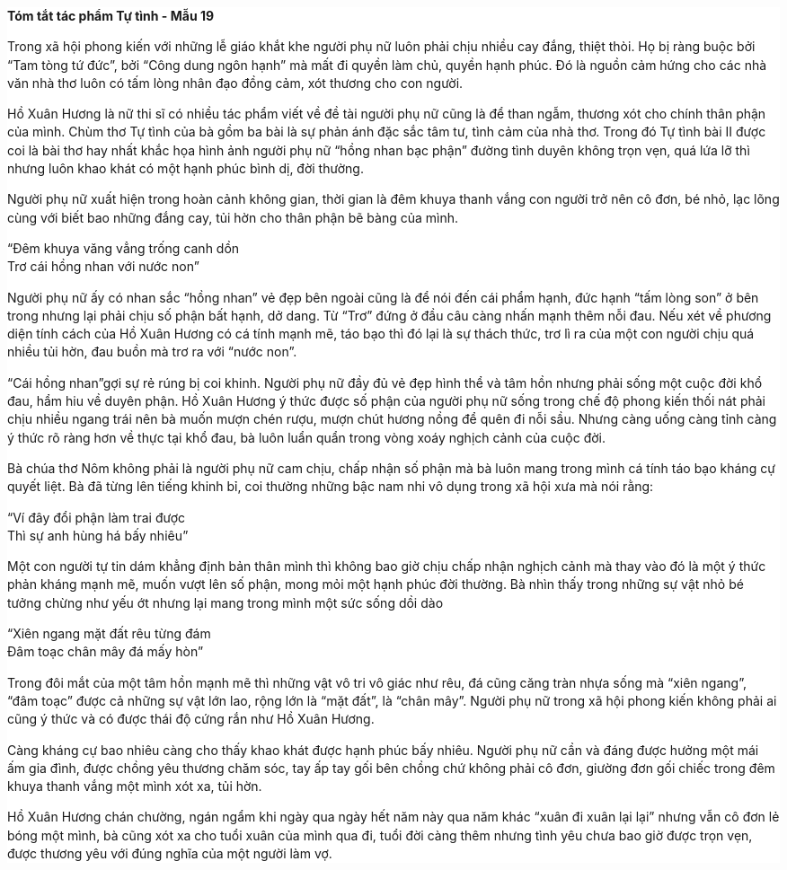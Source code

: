 **Tóm tắt tác phẩm Tự tình - Mẫu 19**

Trong xã hội phong kiến với những lễ giáo khắt khe người phụ nữ luôn phải chịu nhiều cay đắng, thiệt thòi. Họ bị ràng buộc bởi “Tam tòng tứ đức”, bởi “Công dung ngôn hạnh” mà mất đi quyền làm chủ, quyền hạnh phúc. Đó là nguồn cảm hứng cho các nhà văn nhà thơ luôn có tấm lòng nhân đạo đồng cảm, xót thương cho con người.

Hồ Xuân Hương là nữ thi sĩ có nhiều tác phẩm viết về đề tài người phụ nữ cũng là để than ngẫm, thương xót cho chính thân phận của mình. Chùm thơ Tự tình của bà gồm ba bài là sự phản ánh đặc sắc tâm tư, tình cảm của nhà thơ. Trong đó Tự tình bài II được coi là bài thơ hay nhất khắc họa hình ảnh người phụ nữ “hồng nhan bạc phận” đường tình duyên không trọn vẹn, quá lứa lỡ thì nhưng luôn khao khát có một hạnh phúc bình dị, đời thường.

Người phụ nữ xuất hiện trong hoàn cảnh không gian, thời gian là đêm khuya thanh vắng con người trở nên cô đơn, bé nhỏ, lạc lõng cùng với biết bao những đắng cay, tủi hờn cho thân phận bẽ bàng của mình.

“Đêm khuya văng vẳng trống canh dồn  
Trơ cái hồng nhan với nước non”

Người phụ nữ ấy có nhan sắc “hồng nhan” vẻ đẹp bên ngoài cũng là để nói đến cái phẩm hạnh, đức hạnh “tấm lòng son” ở bên trong nhưng lại phải chịu số phận bất hạnh, dở dang. Từ “Trơ” đứng ở đầu câu càng nhấn mạnh thêm nỗi đau. Nếu xét về phương diện tính cách của Hồ Xuân Hương có cá tính mạnh mẽ, táo bạo thì đó lại là sự thách thức, trơ lì ra của một con người chịu quá nhiều tủi hờn, đau buồn mà trơ ra với “nước non”.

“Cái hồng nhan”gợi sự rẻ rúng bị coi khinh. Người phụ nữ đầy đủ vẻ đẹp hình thể và tâm hồn nhưng phải sống một cuộc đời khổ đau, hẩm hiu về duyên phận. Hồ Xuân Hương ý thức được số phận của người phụ nữ sống trong chế độ phong kiến thối nát phải chịu nhiều ngang trái nên bà muốn mượn chén rượu, mượn chút hương nồng để quên đi nỗi sầu. Nhưng càng uống càng tỉnh càng ý thức rõ ràng hơn về thực tại khổ đau, bà luôn luẩn quẩn trong vòng xoáy nghịch cảnh của cuộc đời.

Bà chúa thơ Nôm không phải là người phụ nữ cam chịu, chấp nhận số phận mà bà luôn mang trong mình cá tính táo bạo kháng cự quyết liệt. Bà đã từng lên tiếng khinh bỉ, coi thường những bậc nam nhi vô dụng trong xã hội xưa mà nói rằng:

“Ví đây đổi phận làm trai được  
Thì sự anh hùng há bấy nhiêu”

Một con người tự tin dám khẳng định bản thân mình thì không bao giờ chịu chấp nhận nghịch cảnh mà thay vào đó là một ý thức phản kháng mạnh mẽ, muốn vượt lên số phận, mong mỏi một hạnh phúc đời thường. Bà nhìn thấy trong những sự vật nhỏ bé tưởng chừng như yếu ớt nhưng lại mang trong mình một sức sống dồi dào

“Xiên ngang mặt đất rêu từng đám  
Đâm toạc chân mây đá mấy hòn”

Trong đôi mắt của một tâm hồn mạnh mẽ thì những vật vô tri vô giác như rêu, đá cũng căng tràn nhựa sống mà “xiên ngang”, “đâm toạc” được cả những sự vật lớn lao, rộng lớn là “mặt đất”, là “chân mây”. Người phụ nữ trong xã hội phong kiến không phải ai cũng ý thức và có được thái độ cứng rắn như Hồ Xuân Hương.

Càng kháng cự bao nhiêu càng cho thấy khao khát được hạnh phúc bấy nhiêu. Người phụ nữ cần và đáng được hưởng một mái ấm gia đình, được chồng yêu thương chăm sóc, tay ấp tay gối bên chồng chứ không phải cô đơn, giường đơn gối chiếc trong đêm khuya thanh vắng một mình xót xa, tủi hờn.

Hồ Xuân Hương chán chường, ngán ngẩm khi ngày qua ngày hết năm này qua năm khác “xuân đi xuân lại lại” nhưng vẫn cô đơn lẻ bóng một mình, bà cũng xót xa cho tuổi xuân của mình qua đi, tuổi đời càng thêm nhưng tình yêu chưa bao giờ được trọn vẹn, được thương yêu với đúng nghĩa của một người làm vợ.
